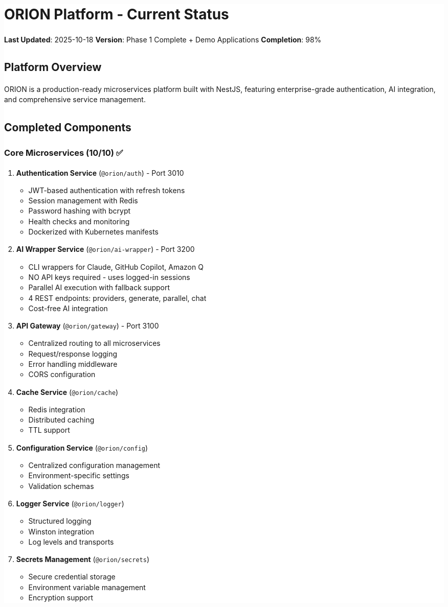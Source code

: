 # ORION Platform - Current Status

**Last Updated**: 2025-10-18
**Version**: Phase 1 Complete + Demo Applications
**Completion**: 98%

## Platform Overview

ORION is a production-ready microservices platform built with NestJS, featuring enterprise-grade authentication, AI integration, and comprehensive service management.

## Completed Components

### Core Microservices (10/10) ✅

1. **Authentication Service** (`@orion/auth`) - Port 3010
   - JWT-based authentication with refresh tokens
   - Session management with Redis
   - Password hashing with bcrypt
   - Health checks and monitoring
   - Dockerized with Kubernetes manifests

2. **AI Wrapper Service** (`@orion/ai-wrapper`) - Port 3200
   - CLI wrappers for Claude, GitHub Copilot, Amazon Q
   - NO API keys required - uses logged-in sessions
   - Parallel AI execution with fallback support
   - 4 REST endpoints: providers, generate, parallel, chat
   - Cost-free AI integration

3. **API Gateway** (`@orion/gateway`) - Port 3100
   - Centralized routing to all microservices
   - Request/response logging
   - Error handling middleware
   - CORS configuration

4. **Cache Service** (`@orion/cache`)
   - Redis integration
   - Distributed caching
   - TTL support

5. **Configuration Service** (`@orion/config`)
   - Centralized configuration management
   - Environment-specific settings
   - Validation schemas

6. **Logger Service** (`@orion/logger`)
   - Structured logging
   - Winston integration
   - Log levels and transports

7. **Secrets Management** (`@orion/secrets`)
   - Secure credential storage
   - Environment variable management
   - Encryption support
